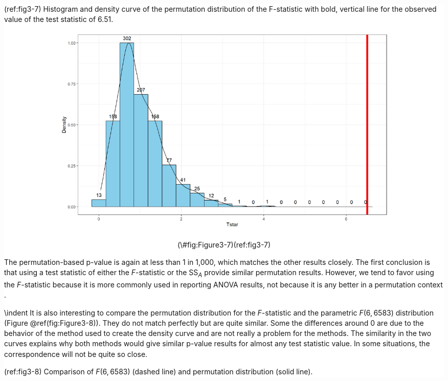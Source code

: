 (ref:fig3-7) Histogram and density curve of the permutation distribution of the F-statistic with bold, vertical line for the observed value of the test statistic of 6.51. 

<div class="figure" style="text-align: center">
<img src="03-oneWayAnova_files/figure-html/Figure3-7-1.png" alt="(ref:fig3-7)" width="75%" />
<p class="caption">(\#fig:Figure3-7)(ref:fig3-7)</p>
</div>



The permutation-based p-value is again at less than 1 in 1,000, which matches the other 
results closely. The first conclusion is that using a test statistic of either 
the $F$-statistic or the $\text{SS}_A$ provide similar permutation results.
However, we tend to favor using the $F$-statistic because it is more commonly used 
in reporting ANOVA results, not because it is any better in a permutation context . 


\indent It is also interesting to compare the permutation distribution for the 
$F$-statistic and the parametric $F(6, 6583)$ distribution 
(Figure \@ref(fig:Figure3-8)). They do not match perfectly but are quite similar. 
Some the differences around 0 are due to the behavior of the method used to create 
the density curve and are not really a problem for the methods. The similarity in
the two curves explains why both methods would give similar p-value results for almost any test statistic value. In some
situations, the correspondence will not be quite so close. 

(ref:fig3-8) Comparison of $F(6, 6583)$ (dashed line) and permutation distribution (solid line). 
